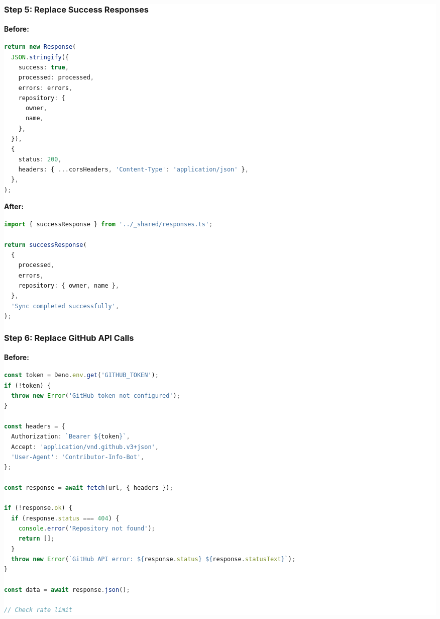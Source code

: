 ### Step 5: Replace Success Responses

**Before:**

```typescript
return new Response(
  JSON.stringify({
    success: true,
    processed: processed,
    errors: errors,
    repository: {
      owner,
      name,
    },
  }),
  {
    status: 200,
    headers: { ...corsHeaders, 'Content-Type': 'application/json' },
  },
);
```

**After:**

```typescript
import { successResponse } from '../_shared/responses.ts';

return successResponse(
  {
    processed,
    errors,
    repository: { owner, name },
  },
  'Sync completed successfully',
);
```

### Step 6: Replace GitHub API Calls

**Before:**

```typescript
const token = Deno.env.get('GITHUB_TOKEN');
if (!token) {
  throw new Error('GitHub token not configured');
}

const headers = {
  Authorization: `Bearer ${token}`,
  Accept: 'application/vnd.github.v3+json',
  'User-Agent': 'Contributor-Info-Bot',
};

const response = await fetch(url, { headers });

if (!response.ok) {
  if (response.status === 404) {
    console.error('Repository not found');
    return [];
  }
  throw new Error(`GitHub API error: ${response.status} ${response.statusText}`);
}

const data = await response.json();

// Check rate limit
```